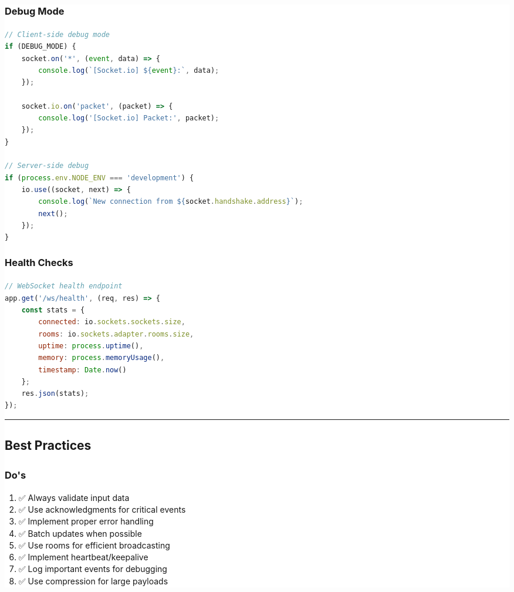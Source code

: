 ### Debug Mode

```javascript
// Client-side debug mode
if (DEBUG_MODE) {
    socket.on('*', (event, data) => {
        console.log(`[Socket.io] ${event}:`, data);
    });
    
    socket.io.on('packet', (packet) => {
        console.log('[Socket.io] Packet:', packet);
    });
}

// Server-side debug
if (process.env.NODE_ENV === 'development') {
    io.use((socket, next) => {
        console.log(`New connection from ${socket.handshake.address}`);
        next();
    });
}
```

### Health Checks

```javascript
// WebSocket health endpoint
app.get('/ws/health', (req, res) => {
    const stats = {
        connected: io.sockets.sockets.size,
        rooms: io.sockets.adapter.rooms.size,
        uptime: process.uptime(),
        memory: process.memoryUsage(),
        timestamp: Date.now()
    };
    res.json(stats);
});
```

---

## Best Practices

### Do's
1. ✅ Always validate input data
2. ✅ Use acknowledgments for critical events
3. ✅ Implement proper error handling
4. ✅ Batch updates when possible
5. ✅ Use rooms for efficient broadcasting
6. ✅ Implement heartbeat/keepalive
7. ✅ Log important events for debugging
8. ✅ Use compression for large payloads
